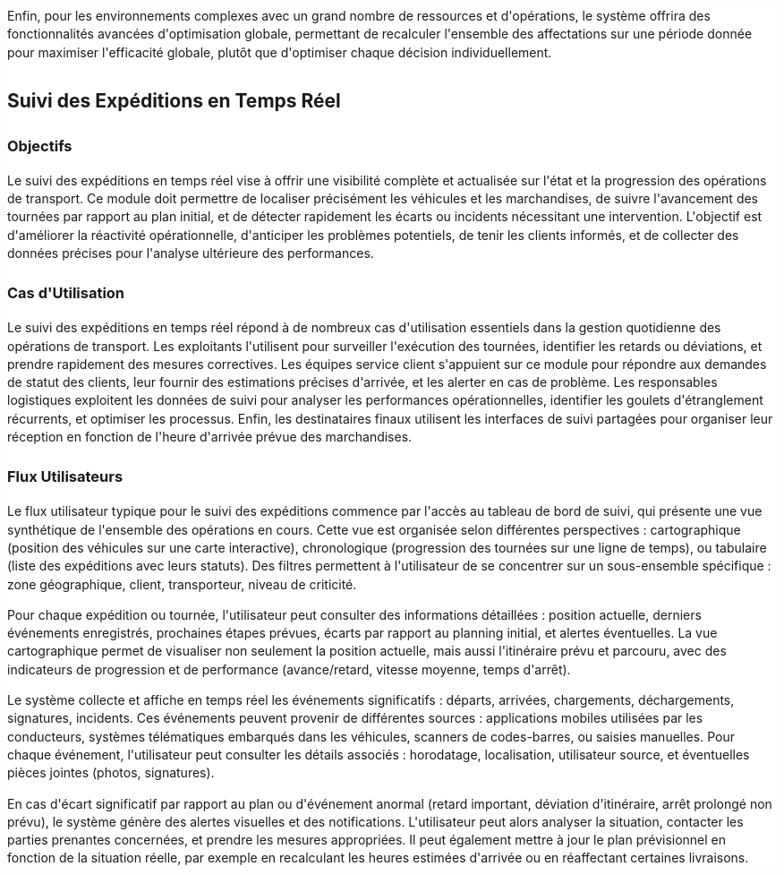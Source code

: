 Enfin, pour les environnements complexes avec un grand nombre de ressources et d'opérations, le système offrira des fonctionnalités avancées d'optimisation globale, permettant de recalculer l'ensemble des affectations sur une période donnée pour maximiser l'efficacité globale, plutôt que d'optimiser chaque décision individuellement.

## Suivi des Expéditions en Temps Réel

### Objectifs

Le suivi des expéditions en temps réel vise à offrir une visibilité complète et actualisée sur l'état et la progression des opérations de transport. Ce module doit permettre de localiser précisément les véhicules et les marchandises, de suivre l'avancement des tournées par rapport au plan initial, et de détecter rapidement les écarts ou incidents nécessitant une intervention. L'objectif est d'améliorer la réactivité opérationnelle, d'anticiper les problèmes potentiels, de tenir les clients informés, et de collecter des données précises pour l'analyse ultérieure des performances.

### Cas d'Utilisation

Le suivi des expéditions en temps réel répond à de nombreux cas d'utilisation essentiels dans la gestion quotidienne des opérations de transport. Les exploitants l'utilisent pour surveiller l'exécution des tournées, identifier les retards ou déviations, et prendre rapidement des mesures correctives. Les équipes service client s'appuient sur ce module pour répondre aux demandes de statut des clients, leur fournir des estimations précises d'arrivée, et les alerter en cas de problème. Les responsables logistiques exploitent les données de suivi pour analyser les performances opérationnelles, identifier les goulets d'étranglement récurrents, et optimiser les processus. Enfin, les destinataires finaux utilisent les interfaces de suivi partagées pour organiser leur réception en fonction de l'heure d'arrivée prévue des marchandises.

### Flux Utilisateurs

Le flux utilisateur typique pour le suivi des expéditions commence par l'accès au tableau de bord de suivi, qui présente une vue synthétique de l'ensemble des opérations en cours. Cette vue est organisée selon différentes perspectives : cartographique (position des véhicules sur une carte interactive), chronologique (progression des tournées sur une ligne de temps), ou tabulaire (liste des expéditions avec leurs statuts). Des filtres permettent à l'utilisateur de se concentrer sur un sous-ensemble spécifique : zone géographique, client, transporteur, niveau de criticité.

Pour chaque expédition ou tournée, l'utilisateur peut consulter des informations détaillées : position actuelle, derniers événements enregistrés, prochaines étapes prévues, écarts par rapport au planning initial, et alertes éventuelles. La vue cartographique permet de visualiser non seulement la position actuelle, mais aussi l'itinéraire prévu et parcouru, avec des indicateurs de progression et de performance (avance/retard, vitesse moyenne, temps d'arrêt).

Le système collecte et affiche en temps réel les événements significatifs : départs, arrivées, chargements, déchargements, signatures, incidents. Ces événements peuvent provenir de différentes sources : applications mobiles utilisées par les conducteurs, systèmes télématiques embarqués dans les véhicules, scanners de codes-barres, ou saisies manuelles. Pour chaque événement, l'utilisateur peut consulter les détails associés : horodatage, localisation, utilisateur source, et éventuelles pièces jointes (photos, signatures).

En cas d'écart significatif par rapport au plan ou d'événement anormal (retard important, déviation d'itinéraire, arrêt prolongé non prévu), le système génère des alertes visuelles et des notifications. L'utilisateur peut alors analyser la situation, contacter les parties prenantes concernées, et prendre les mesures appropriées. Il peut également mettre à jour le plan prévisionnel en fonction de la situation réelle, par exemple en recalculant les heures estimées d'arrivée ou en réaffectant certaines livraisons.
